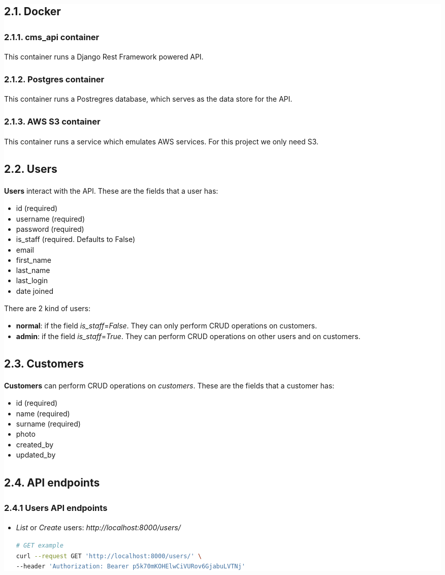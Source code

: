 ## 2.1. Docker

### 2.1.1. cms_api container
This container runs a Django Rest Framework powered API.

### 2.1.2. Postgres container
This container runs a Postregres database, which serves as the data store for the API.

### 2.1.3. AWS S3 container
This container runs a service which emulates AWS services. For this project we only need S3.

## 2.2. Users
**Users** interact with the API. These are the fields that a user has:
* id (required)
* username (required)
* password (required)
* is_staff (required. Defaults to False)
* email
* first_name
* last_name
* last_login
* date joined

There are 2 kind of users: 
* **normal**: if the field *is_staff*=*False*. They can only perform CRUD operations on customers.
* **admin**: if the field *is_staff*=*True*. They can perform CRUD operations on other users and on customers.


## 2.3. Customers
**Customers** can perform CRUD operations on *customers*. These are the fields that a customer has:
* id (required)
* name (required)
* surname (required)
* photo
* created_by
* updated_by

## 2.4. API endpoints
### 2.4.1 Users API endpoints
- *List* or *Create* users: *http://localhost:8000/users/*
    ````bash
    # GET example
    curl --request GET 'http://localhost:8000/users/' \
    --header 'Authorization: Bearer p5k70mKOHElwCiVURov6GjabuLVTNj'
  